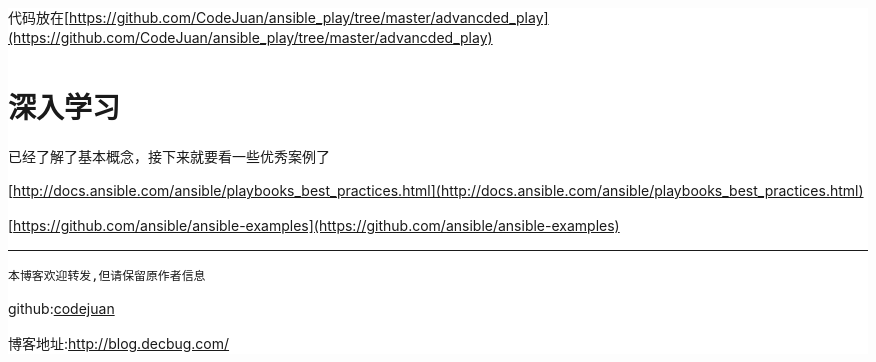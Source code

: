 代码放在[https://github.com/CodeJuan/ansible_play/tree/master/advancded_play](https://github.com/CodeJuan/ansible_play/tree/master/advancded_play)


# 深入学习
已经了解了基本概念，接下来就要看一些优秀案例了

[http://docs.ansible.com/ansible/playbooks_best_practices.html](http://docs.ansible.com/ansible/playbooks_best_practices.html)

[https://github.com/ansible/ansible-examples](https://github.com/ansible/ansible-examples)





----------------------------

`本博客欢迎转发,但请保留原作者信息`

github:[codejuan](https://github.com/CodeJuan)

博客地址:http://blog.decbug.com/
